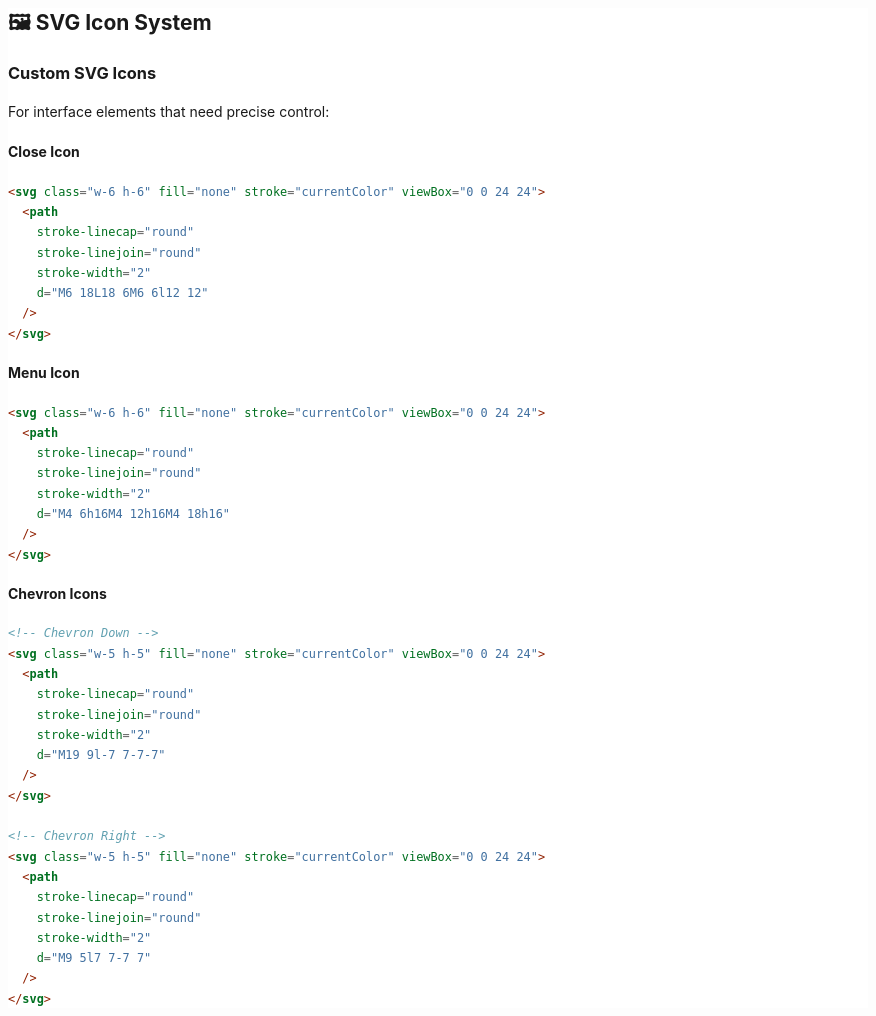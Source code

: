 ## 🖼️ SVG Icon System

### Custom SVG Icons

For interface elements that need precise control:

#### Close Icon

```html
<svg class="w-6 h-6" fill="none" stroke="currentColor" viewBox="0 0 24 24">
  <path
    stroke-linecap="round"
    stroke-linejoin="round"
    stroke-width="2"
    d="M6 18L18 6M6 6l12 12"
  />
</svg>
```

#### Menu Icon

```html
<svg class="w-6 h-6" fill="none" stroke="currentColor" viewBox="0 0 24 24">
  <path
    stroke-linecap="round"
    stroke-linejoin="round"
    stroke-width="2"
    d="M4 6h16M4 12h16M4 18h16"
  />
</svg>
```

#### Chevron Icons

```html
<!-- Chevron Down -->
<svg class="w-5 h-5" fill="none" stroke="currentColor" viewBox="0 0 24 24">
  <path
    stroke-linecap="round"
    stroke-linejoin="round"
    stroke-width="2"
    d="M19 9l-7 7-7-7"
  />
</svg>

<!-- Chevron Right -->
<svg class="w-5 h-5" fill="none" stroke="currentColor" viewBox="0 0 24 24">
  <path
    stroke-linecap="round"
    stroke-linejoin="round"
    stroke-width="2"
    d="M9 5l7 7-7 7"
  />
</svg>
```
